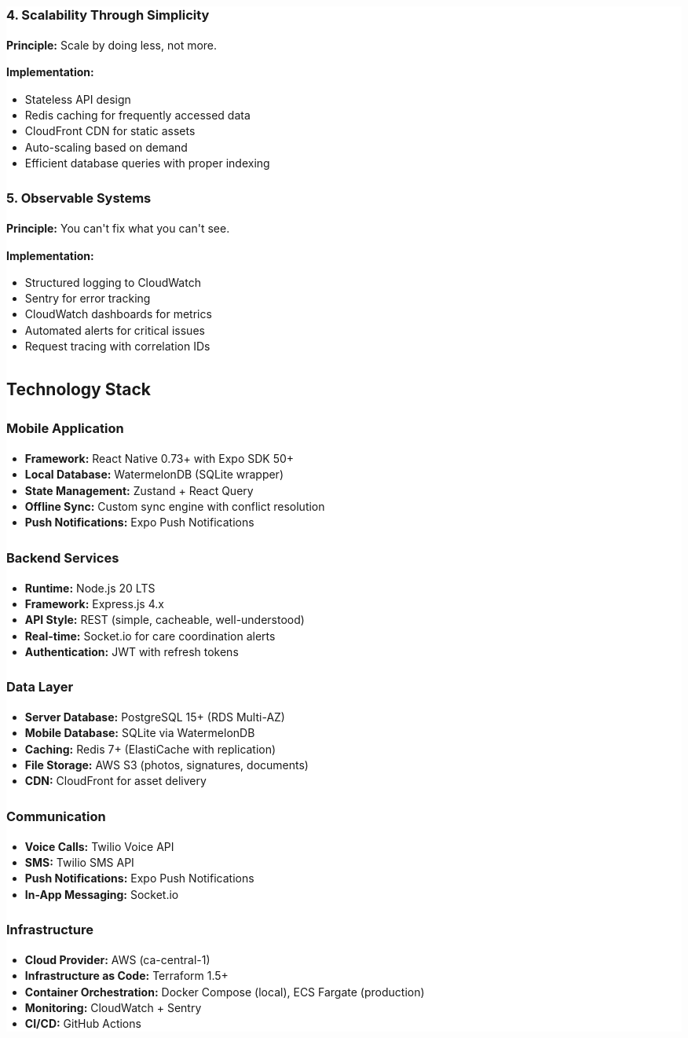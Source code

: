 ### 4. Scalability Through Simplicity
**Principle:** Scale by doing less, not more.

**Implementation:**
- Stateless API design
- Redis caching for frequently accessed data
- CloudFront CDN for static assets
- Auto-scaling based on demand
- Efficient database queries with proper indexing

### 5. Observable Systems
**Principle:** You can't fix what you can't see.

**Implementation:**
- Structured logging to CloudWatch
- Sentry for error tracking
- CloudWatch dashboards for metrics
- Automated alerts for critical issues
- Request tracing with correlation IDs

## Technology Stack

### Mobile Application
- **Framework:** React Native 0.73+ with Expo SDK 50+
- **Local Database:** WatermelonDB (SQLite wrapper)
- **State Management:** Zustand + React Query
- **Offline Sync:** Custom sync engine with conflict resolution
- **Push Notifications:** Expo Push Notifications

### Backend Services
- **Runtime:** Node.js 20 LTS
- **Framework:** Express.js 4.x
- **API Style:** REST (simple, cacheable, well-understood)
- **Real-time:** Socket.io for care coordination alerts
- **Authentication:** JWT with refresh tokens

### Data Layer
- **Server Database:** PostgreSQL 15+ (RDS Multi-AZ)
- **Mobile Database:** SQLite via WatermelonDB
- **Caching:** Redis 7+ (ElastiCache with replication)
- **File Storage:** AWS S3 (photos, signatures, documents)
- **CDN:** CloudFront for asset delivery

### Communication
- **Voice Calls:** Twilio Voice API
- **SMS:** Twilio SMS API
- **Push Notifications:** Expo Push Notifications
- **In-App Messaging:** Socket.io

### Infrastructure
- **Cloud Provider:** AWS (ca-central-1)
- **Infrastructure as Code:** Terraform 1.5+
- **Container Orchestration:** Docker Compose (local), ECS Fargate (production)
- **Monitoring:** CloudWatch + Sentry
- **CI/CD:** GitHub Actions
